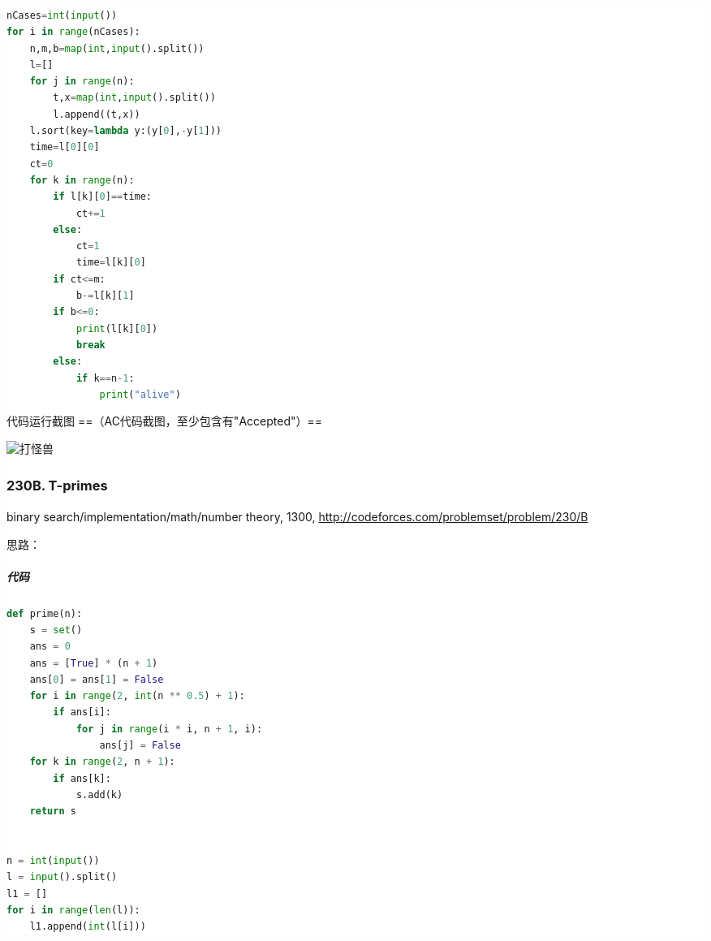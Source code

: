 ```python
nCases=int(input())
for i in range(nCases):
    n,m,b=map(int,input().split())
    l=[]
    for j in range(n):
        t,x=map(int,input().split())
        l.append((t,x))
    l.sort(key=lambda y:(y[0],-y[1]))
    time=l[0][0]
    ct=0
    for k in range(n):
        if l[k][0]==time:
            ct+=1
        else:
            ct=1
            time=l[k][0]
        if ct<=m:
            b-=l[k][1]
        if b<=0:
            print(l[k][0])
            break
        else:
            if k==n-1:
                print("alive")
```



代码运行截图 ==（AC代码截图，至少包含有"Accepted"）==

![打怪兽](C:\Users\86133\Desktop\计概作业\数据结构与算法-作业\第二周\打怪兽.png)



### 230B. T-primes

binary search/implementation/math/number theory, 1300, http://codeforces.com/problemset/problem/230/B



思路：



##### 代码

```python
def prime(n):
    s = set()
    ans = 0
    ans = [True] * (n + 1)
    ans[0] = ans[1] = False
    for i in range(2, int(n ** 0.5) + 1):
        if ans[i]:
            for j in range(i * i, n + 1, i):
                ans[j] = False
    for k in range(2, n + 1):
        if ans[k]:
            s.add(k)
    return s


n = int(input())
l = input().split()
l1 = []
for i in range(len(l)):
    l1.append(int(l[i]))
```